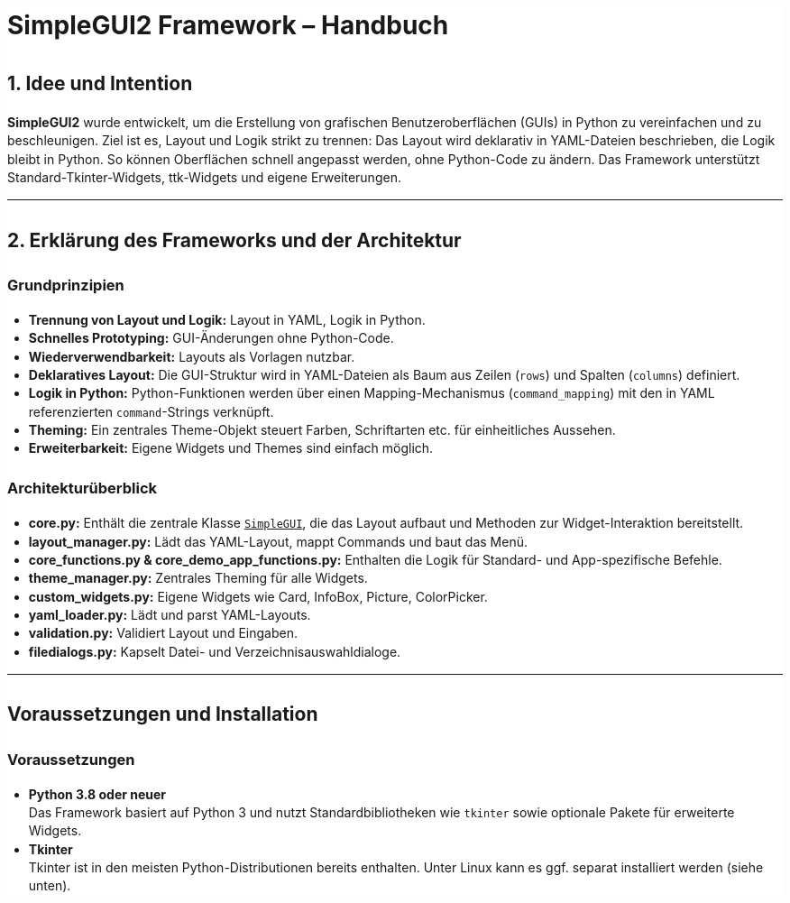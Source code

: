 # SimpleGUI2 Framework – Handbuch

## 1. Idee und Intention

**SimpleGUI2** wurde entwickelt, um die Erstellung von grafischen Benutzeroberflächen (GUIs) in Python zu vereinfachen und zu beschleunigen. Ziel ist es, Layout und Logik strikt zu trennen: Das Layout wird deklarativ in YAML-Dateien beschrieben, die Logik bleibt in Python. So können Oberflächen schnell angepasst werden, ohne Python-Code zu ändern. Das Framework unterstützt Standard-Tkinter-Widgets, ttk-Widgets und eigene Erweiterungen.


---

## 2. Erklärung des Frameworks und der Architektur

### Grundprinzipien

- **Trennung von Layout und Logik:** Layout in YAML, Logik in Python.
- **Schnelles Prototyping:** GUI-Änderungen ohne Python-Code.
- **Wiederverwendbarkeit:** Layouts als Vorlagen nutzbar.
- **Deklaratives Layout:** Die GUI-Struktur wird in YAML-Dateien als Baum aus Zeilen (`rows`) und Spalten (`columns`) definiert.
- **Logik in Python:** Python-Funktionen werden über einen Mapping-Mechanismus (`command_mapping`) mit den in YAML referenzierten `command`-Strings verknüpft.
- **Theming:** Ein zentrales Theme-Objekt steuert Farben, Schriftarten etc. für einheitliches Aussehen.
- **Erweiterbarkeit:** Eigene Widgets und Themes sind einfach möglich.

### Architekturüberblick

- **core.py:** Enthält die zentrale Klasse [`SimpleGUI`](simplegui/core.py), die das Layout aufbaut und Methoden zur Widget-Interaktion bereitstellt.
- **layout_manager.py:** Lädt das YAML-Layout, mappt Commands und baut das Menü.
- **core_functions.py & core_demo_app_functions.py:** Enthalten die Logik für Standard- und App-spezifische Befehle.
- **theme_manager.py:** Zentrales Theming für alle Widgets.
- **custom_widgets.py:** Eigene Widgets wie Card, InfoBox, Picture, ColorPicker.
- **yaml_loader.py:** Lädt und parst YAML-Layouts.
- **validation.py:** Validiert Layout und Eingaben.
- **filedialogs.py:** Kapselt Datei- und Verzeichnisauswahldialoge.

---

## Voraussetzungen und Installation

### Voraussetzungen

- **Python 3.8 oder neuer**  
  Das Framework basiert auf Python 3 und nutzt Standardbibliotheken wie `tkinter` sowie optionale Pakete für erweiterte Widgets.
- **Tkinter**  
  Tkinter ist in den meisten Python-Distributionen bereits enthalten. Unter Linux kann es ggf. separat installiert werden (siehe unten).
